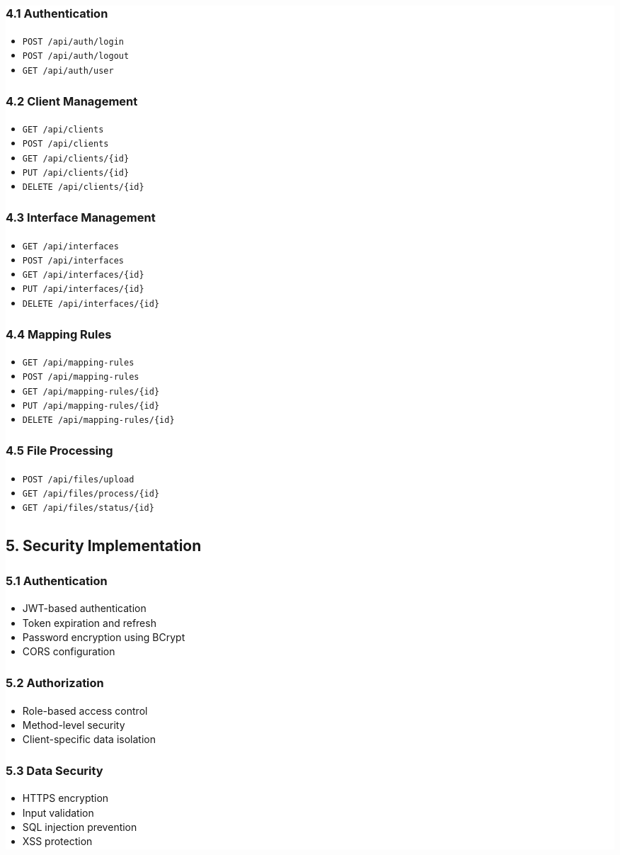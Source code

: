 ### 4.1 Authentication
- `POST /api/auth/login`
- `POST /api/auth/logout`
- `GET /api/auth/user`

### 4.2 Client Management
- `GET /api/clients`
- `POST /api/clients`
- `GET /api/clients/{id}`
- `PUT /api/clients/{id}`
- `DELETE /api/clients/{id}`

### 4.3 Interface Management
- `GET /api/interfaces`
- `POST /api/interfaces`
- `GET /api/interfaces/{id}`
- `PUT /api/interfaces/{id}`
- `DELETE /api/interfaces/{id}`

### 4.4 Mapping Rules
- `GET /api/mapping-rules`
- `POST /api/mapping-rules`
- `GET /api/mapping-rules/{id}`
- `PUT /api/mapping-rules/{id}`
- `DELETE /api/mapping-rules/{id}`

### 4.5 File Processing
- `POST /api/files/upload`
- `GET /api/files/process/{id}`
- `GET /api/files/status/{id}`

## 5. Security Implementation

### 5.1 Authentication
- JWT-based authentication
- Token expiration and refresh
- Password encryption using BCrypt
- CORS configuration

### 5.2 Authorization
- Role-based access control
- Method-level security
- Client-specific data isolation

### 5.3 Data Security
- HTTPS encryption
- Input validation
- SQL injection prevention
- XSS protection
